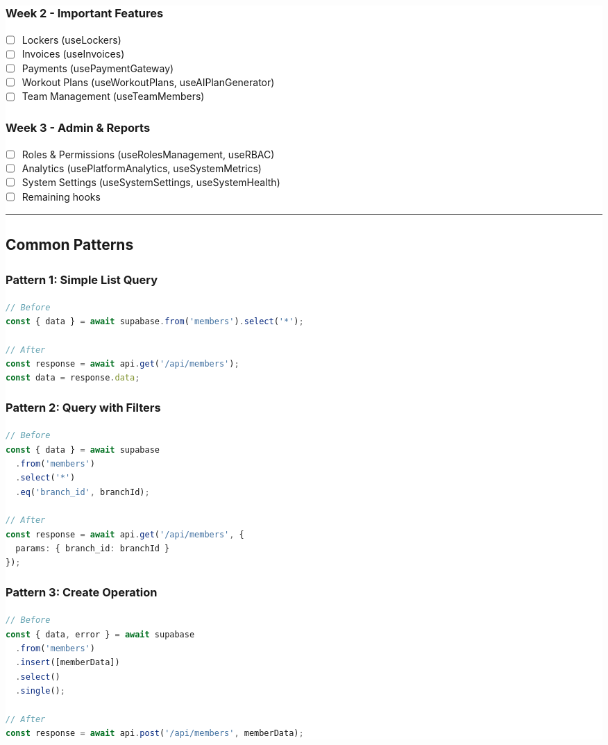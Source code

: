 ### Week 2 - Important Features
- [ ] Lockers (useLockers)
- [ ] Invoices (useInvoices)
- [ ] Payments (usePaymentGateway)
- [ ] Workout Plans (useWorkoutPlans, useAIPlanGenerator)
- [ ] Team Management (useTeamMembers)

### Week 3 - Admin & Reports
- [ ] Roles & Permissions (useRolesManagement, useRBAC)
- [ ] Analytics (usePlatformAnalytics, useSystemMetrics)
- [ ] System Settings (useSystemSettings, useSystemHealth)
- [ ] Remaining hooks

---

## Common Patterns

### Pattern 1: Simple List Query
```typescript
// Before
const { data } = await supabase.from('members').select('*');

// After
const response = await api.get('/api/members');
const data = response.data;
```

### Pattern 2: Query with Filters
```typescript
// Before
const { data } = await supabase
  .from('members')
  .select('*')
  .eq('branch_id', branchId);

// After
const response = await api.get('/api/members', {
  params: { branch_id: branchId }
});
```

### Pattern 3: Create Operation
```typescript
// Before
const { data, error } = await supabase
  .from('members')
  .insert([memberData])
  .select()
  .single();

// After
const response = await api.post('/api/members', memberData);
```
